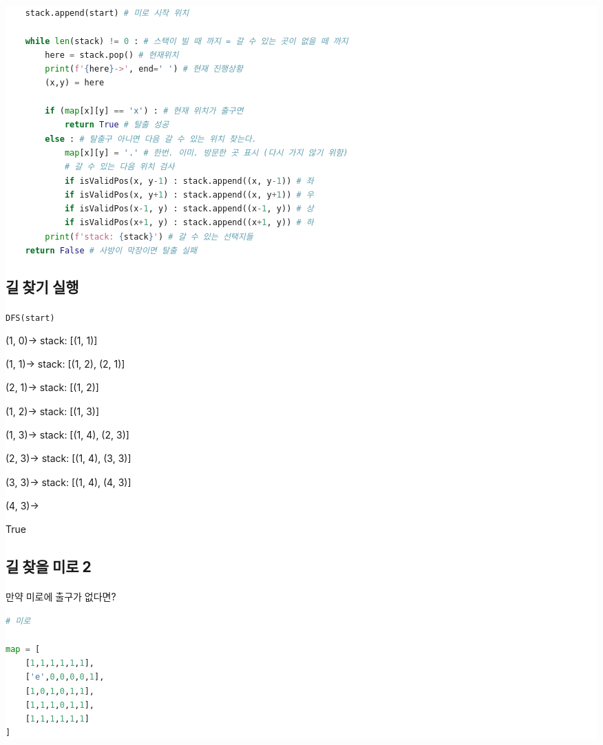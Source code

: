 ```python 
    stack.append(start) # 미로 시작 위치 

    while len(stack) != 0 : # 스택이 빌 때 까지 = 갈 수 있는 곳이 없을 떼 까지 
        here = stack.pop() # 현재위치 
        print(f'{here}->', end=' ') # 현재 진행상황 
        (x,y) = here

        if (map[x][y] == 'x') : # 현재 위치가 출구면 
            return True # 탈출 성공 
        else : # 탈출구 아니면 다음 갈 수 있는 위치 찾는다. 
            map[x][y] = '.' # 한번. 이미. 방문한 곳 표시 (다시 가지 않기 위함)
            # 갈 수 있는 다음 위치 검사 
            if isValidPos(x, y-1) : stack.append((x, y-1)) # 좌 
            if isValidPos(x, y+1) : stack.append((x, y+1)) # 우 
            if isValidPos(x-1, y) : stack.append((x-1, y)) # 상 
            if isValidPos(x+1, y) : stack.append((x+1, y)) # 하 
        print(f'stack: {stack}') # 갈 수 있는 선택지들 
    return False # 사방이 막장이면 탈출 실패 
```

## 길 찾기 실행 

```python 
DFS(start)
```

(1, 0)-> stack: \[(1, 1)\]

(1, 1)-> stack: \[(1, 2), (2, 1)\]

(2, 1)-> stack: \[(1, 2)\]

(1, 2)-> stack: \[(1, 3)\]

(1, 3)-> stack: \[(1, 4), (2, 3)\]

(2, 3)-> stack: \[(1, 4), (3, 3)\]

(3, 3)-> stack: \[(1, 4), (4, 3)\]

(4, 3)->

True

## 길 찾을 미로 2

만약 미로에 출구가 없다면? 

```python 
# 미로 

map = [
    [1,1,1,1,1,1],
    ['e',0,0,0,0,1],
    [1,0,1,0,1,1],
    [1,1,1,0,1,1],
    [1,1,1,1,1,1]
]
```
